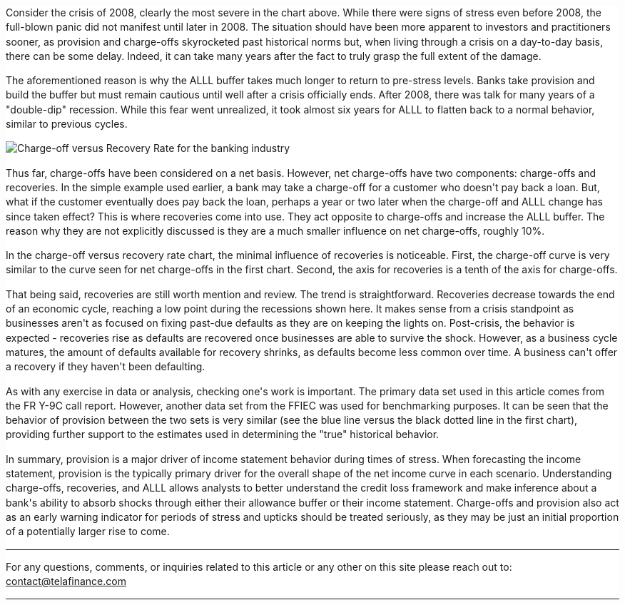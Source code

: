 Consider the crisis of 2008, clearly the most severe in the chart above. While there were signs of stress even before 2008, the full-blown panic did not manifest until later in 2008. The situation should have been more apparent to investors and practitioners sooner, as provision and charge-offs skyrocketed past historical norms but, when living through a crisis on a day-to-day basis, there can be some delay. Indeed, it can take many years after the fact to truly grasp the full extent of the damage.

The aforementioned reason is why the ALLL buffer takes much longer to return to pre-stress levels. Banks take provision and build the buffer but must remain cautious until well after a crisis officially ends. After 2008, there was talk for many years of a "double-dip" recession. While this fear went unrealized, it took almost six years for ALLL to flatten back to a normal behavior, similar to previous cycles.

<img src="/img/bank-provision-analysis/COversusRecoveryRate2017Q3.PNG" width="100%" alt="Charge-off versus Recovery Rate for the banking industry" class="technical-diagram">

Thus far, charge-offs have been considered on a net basis. However, net charge-offs have two components: charge-offs and recoveries. In the simple example used earlier, a bank may take a charge-off for a customer who doesn't pay back a loan. But, what if the customer eventually does pay back the loan, perhaps a year or two later when the charge-off and ALLL change has since taken effect? This is where recoveries come into use. They act opposite to charge-offs and increase the ALLL buffer. The reason why they are not explicitly discussed is they are a much smaller influence on net charge-offs, roughly 10%.

In the charge-off versus recovery rate chart, the minimal influence of recoveries is noticeable. First, the charge-off curve is very similar to the curve seen for net charge-offs in the first chart. Second, the axis for recoveries is a tenth of the axis for charge-offs.

That being said, recoveries are still worth mention and review. The trend is straightforward. Recoveries decrease towards the end of an economic cycle, reaching a low point during the recessions shown here. It makes sense from a crisis standpoint as businesses aren't as focused on fixing past-due defaults as they are on keeping the lights on.  Post-crisis, the behavior is expected - recoveries rise as defaults are recovered once businesses are able to survive the shock. However, as a business cycle matures, the amount of defaults available for recovery shrinks, as defaults become less common over time. A business can't offer a recovery if they haven't been defaulting.

As with any exercise in data or analysis, checking one's work is important. The primary data set used in this article comes from the FR Y-9C call report. However, another data set from the FFIEC was used for benchmarking purposes. It can be seen that the behavior of provision between the two sets is very similar (see the blue line versus the black dotted line in the first chart), providing further support to the estimates used in determining the "true" historical behavior.

In summary, provision is a major driver of income statement behavior during times of stress. When forecasting the income statement, provision is the typically primary driver for the overall shape of the net income curve in each scenario. Understanding charge-offs, recoveries, and ALLL allows analysts to better understand the credit loss framework and make inference about a bank's ability to absorb shocks through either their allowance buffer or their income statement. Charge-offs and provision also act as an early warning indicator for periods of stress and upticks should be treated seriously, as they may be just an initial proportion of a potentially larger rise to come.

<hr>

For any questions, comments, or inquiries related to this article or any other on this site please reach out to: contact@telafinance.com

<hr>
